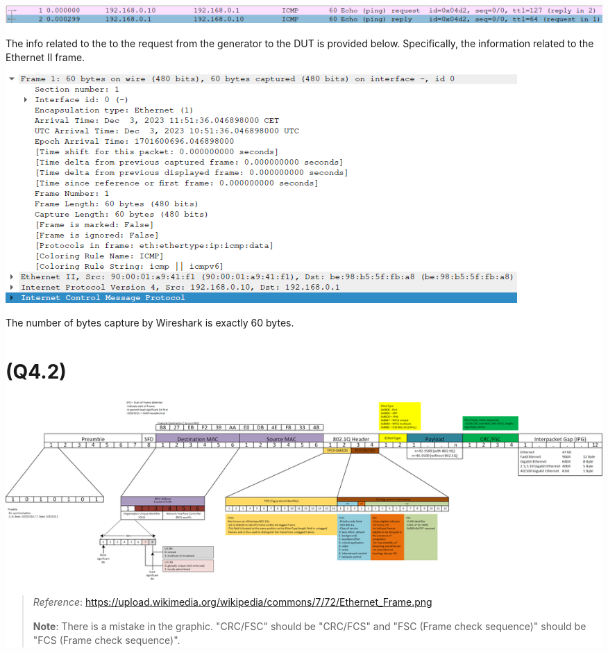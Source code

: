 ![Packets Under Inspection for Question 4.1](data/q4.1-packets-under-inspection.png)

The info related to the to the request from the generator to the
DUT is provided below. Specifically, the information related to
the Ethernet II frame.

![Reply Info for Question 4.1](data/q4.1-request-info.png)

The number of bytes capture by Wireshark is exactly $60$ bytes.

# (Q4.2)


![Ethernet II Frame for Question 4.2](data/q4.2-ethernet-diagram.png)

> *Reference*: https://upload.wikimedia.org/wikipedia/commons/7/72/Ethernet_Frame.png
> 
> **Note**: There is a mistake in the graphic. "CRC/FSC" should
> be "CRC/FCS" and "FSC (Frame check sequence)" should be "FCS
> (Frame check sequence)".
